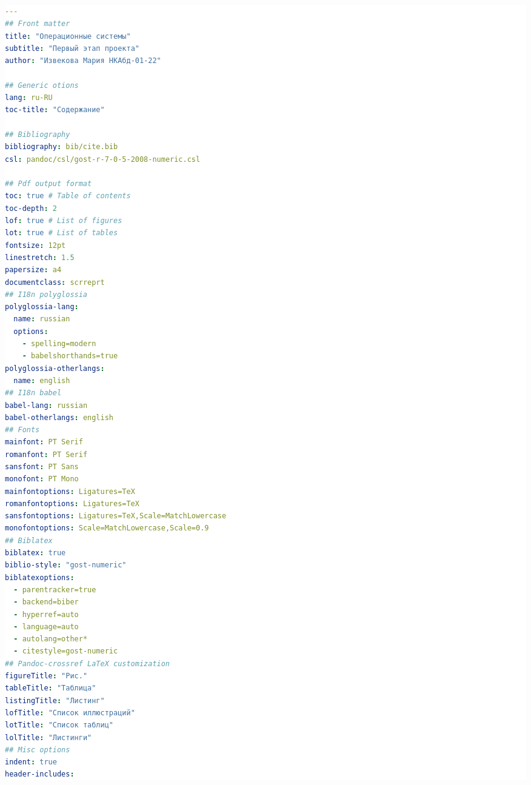 ```yaml
---
## Front matter
title: "Операционные системы"
subtitle: "Первый этап проекта"
author: "Извекова Мария НКАбд-01-22"

## Generic otions
lang: ru-RU
toc-title: "Содержание"

## Bibliography
bibliography: bib/cite.bib
csl: pandoc/csl/gost-r-7-0-5-2008-numeric.csl

## Pdf output format
toc: true # Table of contents
toc-depth: 2
lof: true # List of figures
lot: true # List of tables
fontsize: 12pt
linestretch: 1.5
papersize: a4
documentclass: scrreprt
## I18n polyglossia
polyglossia-lang:
  name: russian
  options:
	- spelling=modern
	- babelshorthands=true
polyglossia-otherlangs:
  name: english
## I18n babel
babel-lang: russian
babel-otherlangs: english
## Fonts
mainfont: PT Serif
romanfont: PT Serif
sansfont: PT Sans
monofont: PT Mono
mainfontoptions: Ligatures=TeX
romanfontoptions: Ligatures=TeX
sansfontoptions: Ligatures=TeX,Scale=MatchLowercase
monofontoptions: Scale=MatchLowercase,Scale=0.9
## Biblatex
biblatex: true
biblio-style: "gost-numeric"
biblatexoptions:
  - parentracker=true
  - backend=biber
  - hyperref=auto
  - language=auto
  - autolang=other*
  - citestyle=gost-numeric
## Pandoc-crossref LaTeX customization
figureTitle: "Рис."
tableTitle: "Таблица"
listingTitle: "Листинг"
lofTitle: "Список иллюстраций"
lotTitle: "Список таблиц"
lolTitle: "Листинги"
## Misc options
indent: true
header-includes:
```